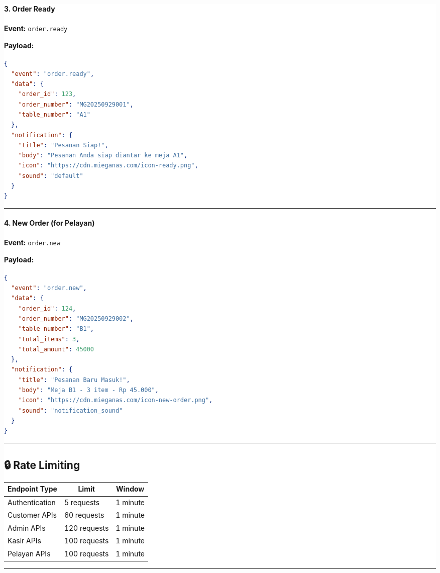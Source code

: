 
#### 3. Order Ready
**Event:** `order.ready`

**Payload:**
```json
{
  "event": "order.ready",
  "data": {
    "order_id": 123,
    "order_number": "MG20250929001",
    "table_number": "A1"
  },
  "notification": {
    "title": "Pesanan Siap!",
    "body": "Pesanan Anda siap diantar ke meja A1",
    "icon": "https://cdn.mieganas.com/icon-ready.png",
    "sound": "default"
  }
}
```

---

#### 4. New Order (for Pelayan)
**Event:** `order.new`

**Payload:**
```json
{
  "event": "order.new",
  "data": {
    "order_id": 124,
    "order_number": "MG20250929002",
    "table_number": "B1",
    "total_items": 3,
    "total_amount": 45000
  },
  "notification": {
    "title": "Pesanan Baru Masuk!",
    "body": "Meja B1 - 3 item - Rp 45.000",
    "icon": "https://cdn.mieganas.com/icon-new-order.png",
    "sound": "notification_sound"
  }
}
```

---

## 🔒 Rate Limiting

| Endpoint Type | Limit | Window |
|---------------|-------|--------|
| Authentication | 5 requests | 1 minute |
| Customer APIs | 60 requests | 1 minute |
| Admin APIs | 120 requests | 1 minute |
| Kasir APIs | 100 requests | 1 minute |
| Pelayan APIs | 100 requests | 1 minute |

---